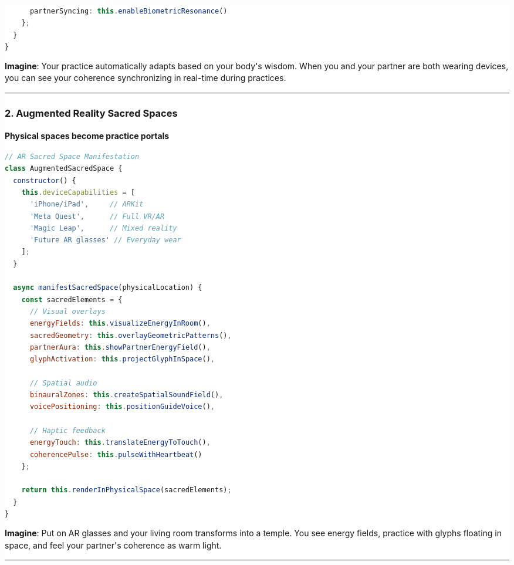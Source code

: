 ```javascript
      partnerSyncing: this.enableBiometricResonance()
    };
  }
}
```

**Imagine**: Your practice automatically adapts based on your body's wisdom. When you and your partner are both wearing devices, you can see your coherence synchronizing in real-time during practices.

---

### 2. Augmented Reality Sacred Spaces
**Physical spaces become practice portals**

```javascript
// AR Sacred Space Manifestation
class AugmentedSacredSpace {
  constructor() {
    this.deviceCapabilities = [
      'iPhone/iPad',     // ARKit
      'Meta Quest',      // Full VR/AR
      'Magic Leap',      // Mixed reality
      'Future AR glasses' // Everyday wear
    ];
  }

  async manifestSacredSpace(physicalLocation) {
    const sacredElements = {
      // Visual overlays
      energyFields: this.visualizeEnergyInRoom(),
      sacredGeometry: this.overlayGeometricPatterns(),
      partnerAura: this.showPartnerEnergyField(),
      glyphActivation: this.projectGlyphInSpace(),
      
      // Spatial audio
      binauralZones: this.createSpatialSoundField(),
      voicePositioning: this.positionGuideVoice(),
      
      // Haptic feedback
      energyTouch: this.translateEnergyToTouch(),
      coherencePulse: this.pulseWithHeartbeat()
    };

    return this.renderInPhysicalSpace(sacredElements);
  }
}
```

**Imagine**: Put on AR glasses and your living room transforms into a temple. You see energy fields, practice with glyphs floating in space, and feel your partner's coherence as warm light.

---
